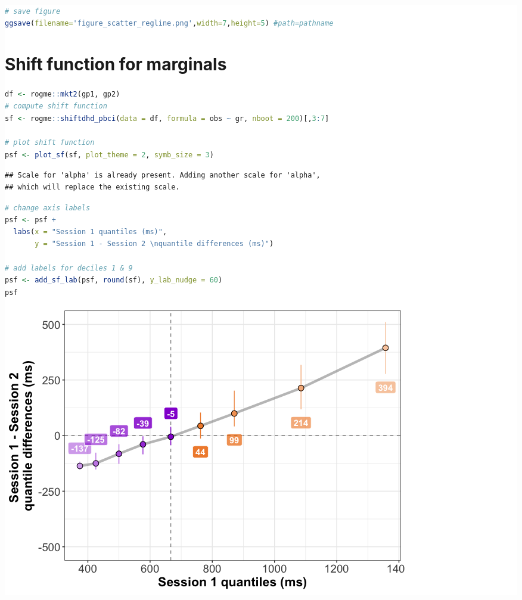 ``` r
# save figure
ggsave(filename='figure_scatter_regline.png',width=7,height=5) #path=pathname
```

Shift function for marginals
============================

``` r
df <- rogme::mkt2(gp1, gp2)
# compute shift function
sf <- rogme::shiftdhd_pbci(data = df, formula = obs ~ gr, nboot = 200)[,3:7]

# plot shift function
psf <- plot_sf(sf, plot_theme = 2, symb_size = 3)
```

    ## Scale for 'alpha' is already present. Adding another scale for 'alpha',
    ## which will replace the existing scale.

``` r
# change axis labels
psf <- psf +
  labs(x = "Session 1 quantiles (ms)",
       y = "Session 1 - Session 2 \nquantile differences (ms)")

# add labels for deciles 1 & 9
psf <- add_sf_lab(psf, round(sf), y_lab_nudge = 60)
psf
```

![](reliability_files/figure-markdown_github/unnamed-chunk-6-1.png)
